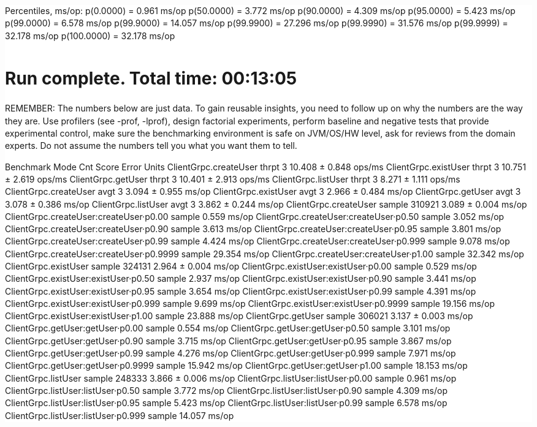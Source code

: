  Percentiles, ms/op:
      p(0.0000) =      0.961 ms/op
     p(50.0000) =      3.772 ms/op
     p(90.0000) =      4.309 ms/op
     p(95.0000) =      5.423 ms/op
     p(99.0000) =      6.578 ms/op
     p(99.9000) =     14.057 ms/op
     p(99.9900) =     27.296 ms/op
     p(99.9990) =     31.576 ms/op
     p(99.9999) =     32.178 ms/op
    p(100.0000) =     32.178 ms/op


# Run complete. Total time: 00:13:05

REMEMBER: The numbers below are just data. To gain reusable insights, you need to follow up on
why the numbers are the way they are. Use profilers (see -prof, -lprof), design factorial
experiments, perform baseline and negative tests that provide experimental control, make sure
the benchmarking environment is safe on JVM/OS/HW level, ask for reviews from the domain experts.
Do not assume the numbers tell you what you want them to tell.

Benchmark                                   Mode     Cnt   Score   Error   Units
ClientGrpc.createUser                      thrpt       3  10.408 ± 0.848  ops/ms
ClientGrpc.existUser                       thrpt       3  10.751 ± 2.619  ops/ms
ClientGrpc.getUser                         thrpt       3  10.401 ± 2.913  ops/ms
ClientGrpc.listUser                        thrpt       3   8.271 ± 1.111  ops/ms
ClientGrpc.createUser                       avgt       3   3.094 ± 0.955   ms/op
ClientGrpc.existUser                        avgt       3   2.966 ± 0.484   ms/op
ClientGrpc.getUser                          avgt       3   3.078 ± 0.386   ms/op
ClientGrpc.listUser                         avgt       3   3.862 ± 0.244   ms/op
ClientGrpc.createUser                     sample  310921   3.089 ± 0.004   ms/op
ClientGrpc.createUser:createUser·p0.00    sample           0.559           ms/op
ClientGrpc.createUser:createUser·p0.50    sample           3.052           ms/op
ClientGrpc.createUser:createUser·p0.90    sample           3.613           ms/op
ClientGrpc.createUser:createUser·p0.95    sample           3.801           ms/op
ClientGrpc.createUser:createUser·p0.99    sample           4.424           ms/op
ClientGrpc.createUser:createUser·p0.999   sample           9.078           ms/op
ClientGrpc.createUser:createUser·p0.9999  sample          29.354           ms/op
ClientGrpc.createUser:createUser·p1.00    sample          32.342           ms/op
ClientGrpc.existUser                      sample  324131   2.964 ± 0.004   ms/op
ClientGrpc.existUser:existUser·p0.00      sample           0.529           ms/op
ClientGrpc.existUser:existUser·p0.50      sample           2.937           ms/op
ClientGrpc.existUser:existUser·p0.90      sample           3.441           ms/op
ClientGrpc.existUser:existUser·p0.95      sample           3.654           ms/op
ClientGrpc.existUser:existUser·p0.99      sample           4.391           ms/op
ClientGrpc.existUser:existUser·p0.999     sample           9.699           ms/op
ClientGrpc.existUser:existUser·p0.9999    sample          19.156           ms/op
ClientGrpc.existUser:existUser·p1.00      sample          23.888           ms/op
ClientGrpc.getUser                        sample  306021   3.137 ± 0.003   ms/op
ClientGrpc.getUser:getUser·p0.00          sample           0.554           ms/op
ClientGrpc.getUser:getUser·p0.50          sample           3.101           ms/op
ClientGrpc.getUser:getUser·p0.90          sample           3.715           ms/op
ClientGrpc.getUser:getUser·p0.95          sample           3.867           ms/op
ClientGrpc.getUser:getUser·p0.99          sample           4.276           ms/op
ClientGrpc.getUser:getUser·p0.999         sample           7.971           ms/op
ClientGrpc.getUser:getUser·p0.9999        sample          15.942           ms/op
ClientGrpc.getUser:getUser·p1.00          sample          18.153           ms/op
ClientGrpc.listUser                       sample  248333   3.866 ± 0.006   ms/op
ClientGrpc.listUser:listUser·p0.00        sample           0.961           ms/op
ClientGrpc.listUser:listUser·p0.50        sample           3.772           ms/op
ClientGrpc.listUser:listUser·p0.90        sample           4.309           ms/op
ClientGrpc.listUser:listUser·p0.95        sample           5.423           ms/op
ClientGrpc.listUser:listUser·p0.99        sample           6.578           ms/op
ClientGrpc.listUser:listUser·p0.999       sample          14.057           ms/op